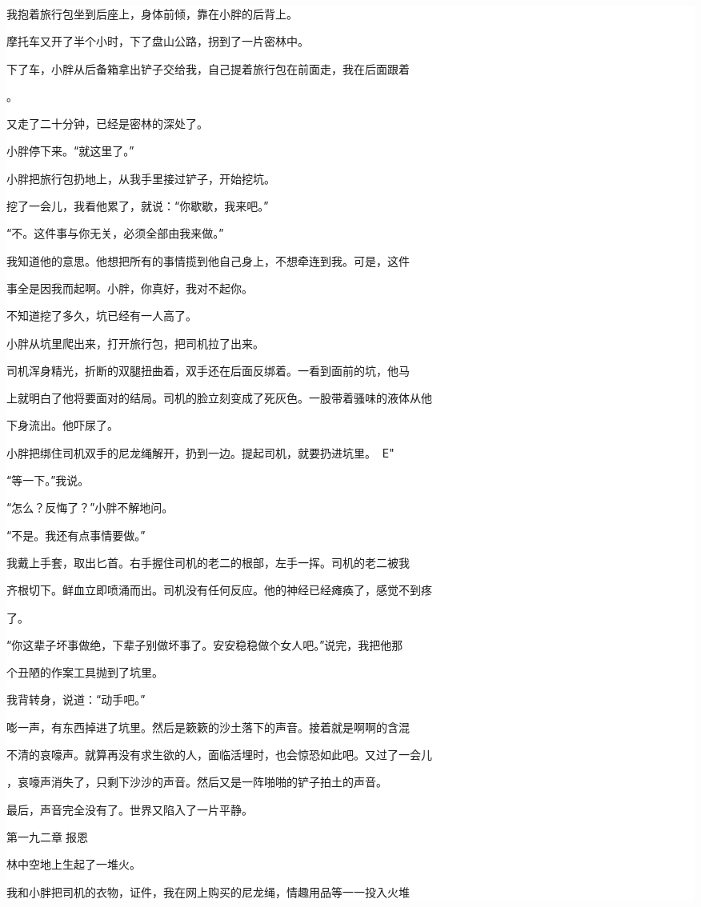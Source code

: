 我抱着旅行包坐到后座上，身体前倾，靠在小胖的后背上。

摩托车又开了半个小时，下了盘山公路，拐到了一片密林中。

下了车，小胖从后备箱拿出铲子交给我，自己提着旅行包在前面走，我在后面跟着

。

又走了二十分钟，已经是密林的深处了。

小胖停下来。“就这里了。”

小胖把旅行包扔地上，从我手里接过铲子，开始挖坑。

挖了一会儿，我看他累了，就说：“你歇歇，我来吧。”

“不。这件事与你无关，必须全部由我来做。”

我知道他的意思。他想把所有的事情揽到他自己身上，不想牵连到我。可是，这件

事全是因我而起啊。小胖，你真好，我对不起你。

不知道挖了多久，坑已经有一人高了。

小胖从坑里爬出来，打开旅行包，把司机拉了出来。

司机浑身精光，折断的双腿扭曲着，双手还在后面反绑着。一看到面前的坑，他马

上就明白了他将要面对的结局。司机的脸立刻变成了死灰色。一股带着骚味的液体从他

下身流出。他吓尿了。

小胖把绑住司机双手的尼龙绳解开，扔到一边。提起司机，就要扔进坑里。  E"

“等一下。”我说。

“怎么？反悔了？”小胖不解地问。

“不是。我还有点事情要做。”

我戴上手套，取出匕首。右手握住司机的老二的根部，左手一挥。司机的老二被我

齐根切下。鲜血立即喷涌而出。司机没有任何反应。他的神经已经瘫痪了，感觉不到疼

了。

“你这辈子坏事做绝，下辈子别做坏事了。安安稳稳做个女人吧。”说完，我把他那

个丑陋的作案工具抛到了坑里。

我背转身，说道：“动手吧。”

嘭一声，有东西掉进了坑里。然后是簌簌的沙土落下的声音。接着就是啊啊的含混

不清的哀嚎声。就算再没有求生欲的人，面临活埋时，也会惊恐如此吧。又过了一会儿

，哀嚎声消失了，只剩下沙沙的声音。然后又是一阵啪啪的铲子拍土的声音。

最后，声音完全没有了。世界又陷入了一片平静。

第一九二章 报恩

林中空地上生起了一堆火。

我和小胖把司机的衣物，证件，我在网上购买的尼龙绳，情趣用品等一一投入火堆

